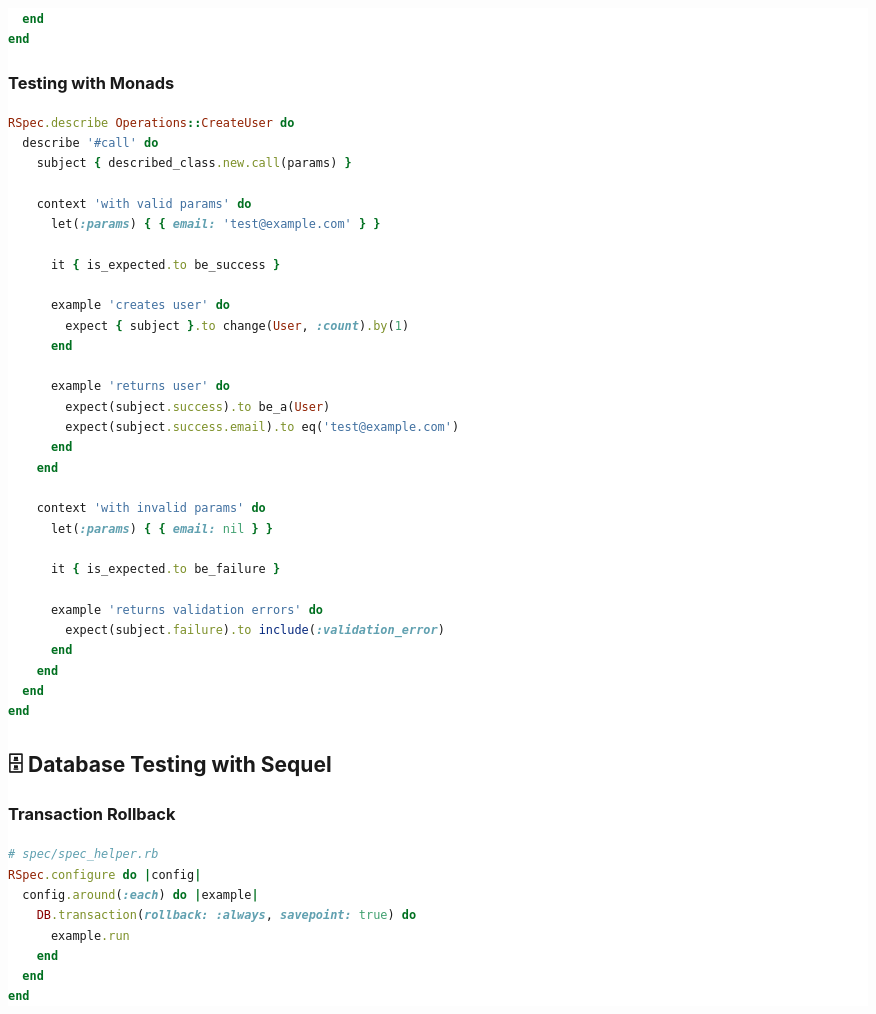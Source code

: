 ```ruby
  end
end
```

### Testing with Monads

```ruby
RSpec.describe Operations::CreateUser do
  describe '#call' do
    subject { described_class.new.call(params) }

    context 'with valid params' do
      let(:params) { { email: 'test@example.com' } }

      it { is_expected.to be_success }

      example 'creates user' do
        expect { subject }.to change(User, :count).by(1)
      end

      example 'returns user' do
        expect(subject.success).to be_a(User)
        expect(subject.success.email).to eq('test@example.com')
      end
    end

    context 'with invalid params' do
      let(:params) { { email: nil } }

      it { is_expected.to be_failure }

      example 'returns validation errors' do
        expect(subject.failure).to include(:validation_error)
      end
    end
  end
end
```

## 🗄️ Database Testing with Sequel

### Transaction Rollback

```ruby
# spec/spec_helper.rb
RSpec.configure do |config|
  config.around(:each) do |example|
    DB.transaction(rollback: :always, savepoint: true) do
      example.run
    end
  end
end
```
